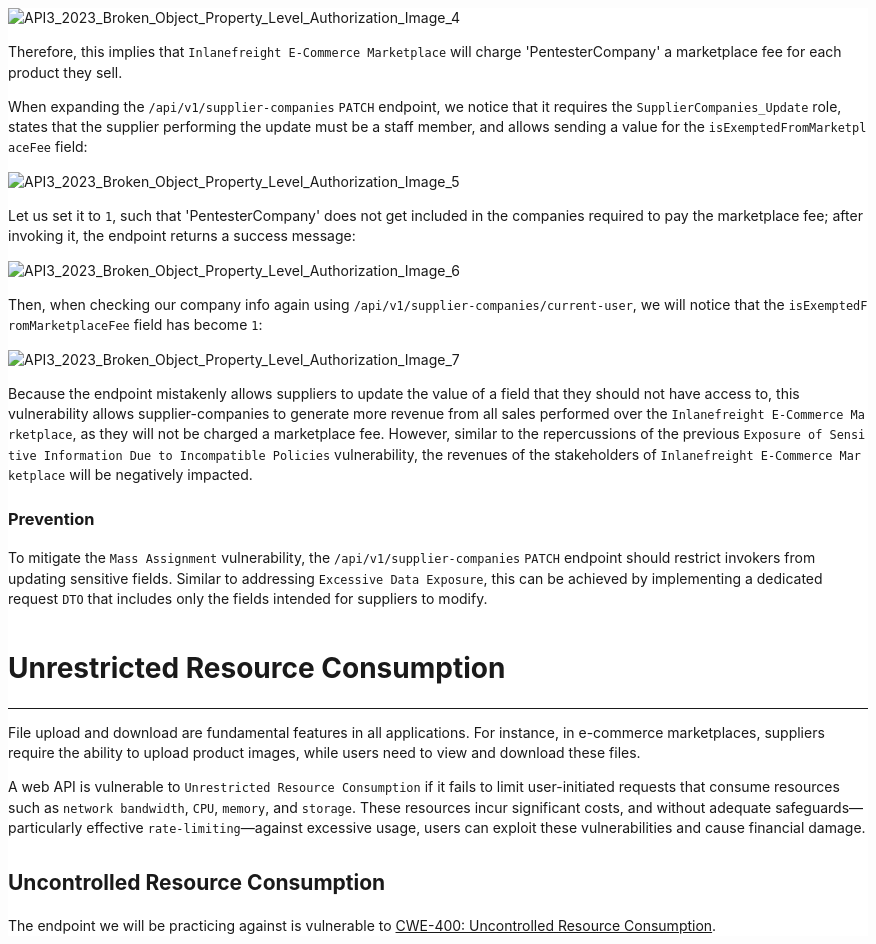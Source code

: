 ![API3_2023_Broken_Object_Property_Level_Authorization_Image_4](https://academy.hackthebox.com/storage/modules/268/API3_2023_Broken_Object_Property_Level_Authorization_Image_4.png)

Therefore, this implies that `Inlanefreight E-Commerce Marketplace` will charge 'PentesterCompany' a marketplace fee for each product they sell.

When expanding the `/api/v1/supplier-companies` `PATCH` endpoint, we notice that it requires the `SupplierCompanies_Update` role, states that the supplier performing the update must be a staff member, and allows sending a value for the `isExemptedFromMarketplaceFee` field:

![API3_2023_Broken_Object_Property_Level_Authorization_Image_5](https://academy.hackthebox.com/storage/modules/268/API3_2023_Broken_Object_Property_Level_Authorization_Image_5.png)

Let us set it to `1`, such that 'PentesterCompany' does not get included in the companies required to pay the marketplace fee; after invoking it, the endpoint returns a success message:

![API3_2023_Broken_Object_Property_Level_Authorization_Image_6](https://academy.hackthebox.com/storage/modules/268/API3_2023_Broken_Object_Property_Level_Authorization_Image_6.png)

Then, when checking our company info again using `/api/v1/supplier-companies/current-user`, we will notice that the `isExemptedFromMarketplaceFee` field has become `1`:

![API3_2023_Broken_Object_Property_Level_Authorization_Image_7](https://academy.hackthebox.com/storage/modules/268/API3_2023_Broken_Object_Property_Level_Authorization_Image_7.png)

Because the endpoint mistakenly allows suppliers to update the value of a field that they should not have access to, this vulnerability allows supplier-companies to generate more revenue from all sales performed over the `Inlanefreight E-Commerce Marketplace`, as they will not be charged a marketplace fee. However, similar to the repercussions of the previous `Exposure of Sensitive Information Due to Incompatible Policies` vulnerability, the revenues of the stakeholders of `Inlanefreight E-Commerce Marketplace` will be negatively impacted.

### Prevention

To mitigate the `Mass Assignment` vulnerability, the `/api/v1/supplier-companies` `PATCH` endpoint should restrict invokers from updating sensitive fields. Similar to addressing `Excessive Data Exposure`, this can be achieved by implementing a dedicated request `DTO` that includes only the fields intended for suppliers to modify.


# Unrestricted Resource Consumption

* * *

File upload and download are fundamental features in all applications. For instance, in e-commerce marketplaces, suppliers require the ability to upload product images, while users need to view and download these files.

A web API is vulnerable to `Unrestricted Resource Consumption` if it fails to limit user-initiated requests that consume resources such as `network bandwidth`, `CPU`, `memory`, and `storage`. These resources incur significant costs, and without adequate safeguards—particularly effective `rate-limiting`—against excessive usage, users can exploit these vulnerabilities and cause financial damage.

## Uncontrolled Resource Consumption

The endpoint we will be practicing against is vulnerable to [CWE-400: Uncontrolled Resource Consumption](https://cwe.mitre.org/data/definitions/400.html).

